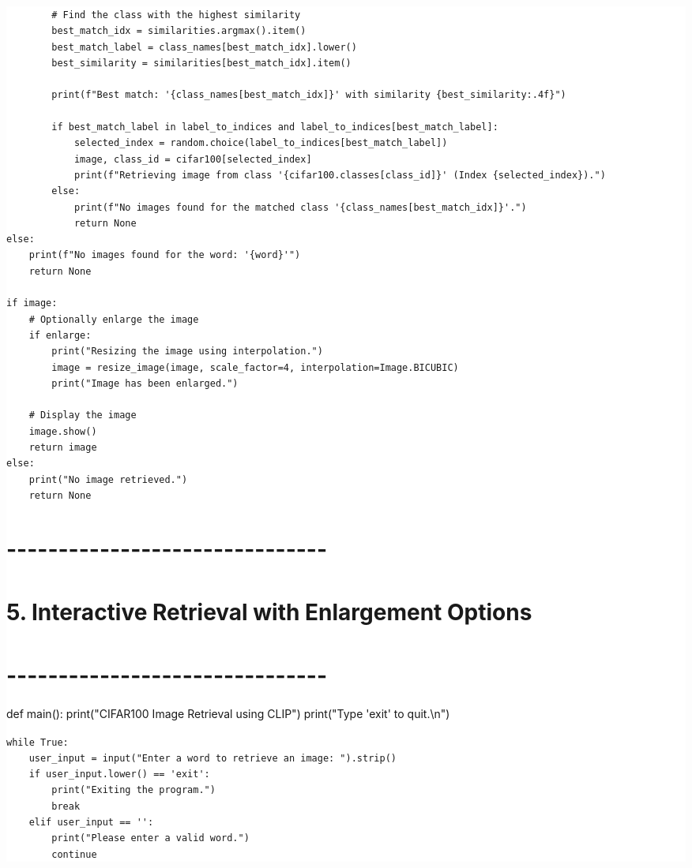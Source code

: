             # Find the class with the highest similarity
            best_match_idx = similarities.argmax().item()
            best_match_label = class_names[best_match_idx].lower()
            best_similarity = similarities[best_match_idx].item()

            print(f"Best match: '{class_names[best_match_idx]}' with similarity {best_similarity:.4f}")

            if best_match_label in label_to_indices and label_to_indices[best_match_label]:
                selected_index = random.choice(label_to_indices[best_match_label])
                image, class_id = cifar100[selected_index]
                print(f"Retrieving image from class '{cifar100.classes[class_id]}' (Index {selected_index}).")
            else:
                print(f"No images found for the matched class '{class_names[best_match_idx]}'.")
                return None
    else:
        print(f"No images found for the word: '{word}'")
        return None

    if image:
        # Optionally enlarge the image
        if enlarge:
            print("Resizing the image using interpolation.")
            image = resize_image(image, scale_factor=4, interpolation=Image.BICUBIC)
            print("Image has been enlarged.")

        # Display the image
        image.show()
        return image
    else:
        print("No image retrieved.")
        return None

# -------------------------------
# 5. Interactive Retrieval with Enlargement Options
# -------------------------------

def main():
    print("CIFAR100 Image Retrieval using CLIP")
    print("Type 'exit' to quit.\n")

    while True:
        user_input = input("Enter a word to retrieve an image: ").strip()
        if user_input.lower() == 'exit':
            print("Exiting the program.")
            break
        elif user_input == '':
            print("Please enter a valid word.")
            continue

